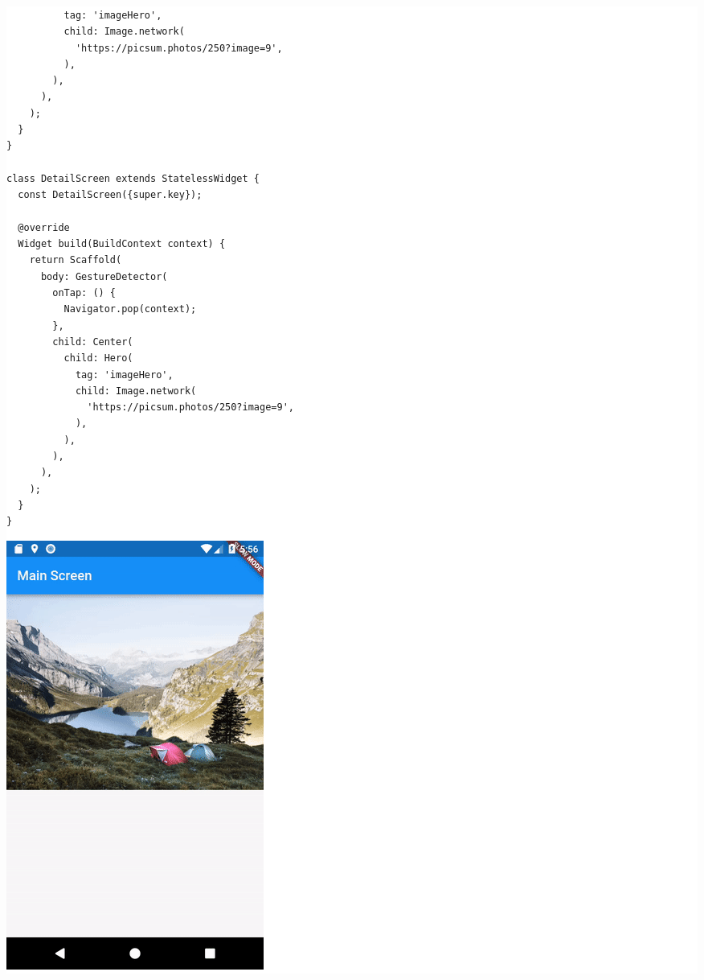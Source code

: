 ```run-dartpad:theme-light:mode-flutter:run-true:width-100%:height-600px:split-60:ga_id-interactive_example
          tag: 'imageHero',
          child: Image.network(
            'https://picsum.photos/250?image=9',
          ),
        ),
      ),
    );
  }
}

class DetailScreen extends StatelessWidget {
  const DetailScreen({super.key});

  @override
  Widget build(BuildContext context) {
    return Scaffold(
      body: GestureDetector(
        onTap: () {
          Navigator.pop(context);
        },
        child: Center(
          child: Hero(
            tag: 'imageHero',
            child: Image.network(
              'https://picsum.photos/250?image=9',
            ),
          ),
        ),
      ),
    );
  }
}
```

<noscript>
  <img src="/assets/images/docs/cookbook/hero.gif" alt="Hero demo" class="site-mobile-screenshot" />
